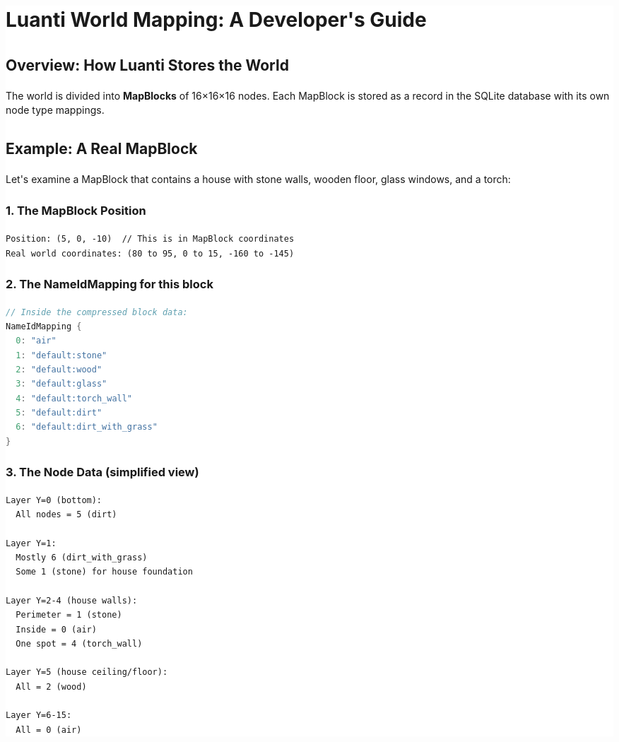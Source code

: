 # Luanti World Mapping: A Developer's Guide

## Overview: How Luanti Stores the World

The world is divided into **MapBlocks** of 16×16×16 nodes. Each MapBlock is stored as a record in the SQLite database with its own node type mappings.

## Example: A Real MapBlock

Let's examine a MapBlock that contains a house with stone walls, wooden floor, glass windows, and a torch:

### 1. The MapBlock Position
```
Position: (5, 0, -10)  // This is in MapBlock coordinates
Real world coordinates: (80 to 95, 0 to 15, -160 to -145)
```

### 2. The NameIdMapping for this block
```cpp
// Inside the compressed block data:
NameIdMapping {
  0: "air"
  1: "default:stone"
  2: "default:wood" 
  3: "default:glass"
  4: "default:torch_wall"
  5: "default:dirt"
  6: "default:dirt_with_grass"
}
```

### 3. The Node Data (simplified view)
```
Layer Y=0 (bottom):
  All nodes = 5 (dirt)
  
Layer Y=1:
  Mostly 6 (dirt_with_grass)
  Some 1 (stone) for house foundation
  
Layer Y=2-4 (house walls):
  Perimeter = 1 (stone)
  Inside = 0 (air)
  One spot = 4 (torch_wall)
  
Layer Y=5 (house ceiling/floor):
  All = 2 (wood)
  
Layer Y=6-15:
  All = 0 (air)
```
